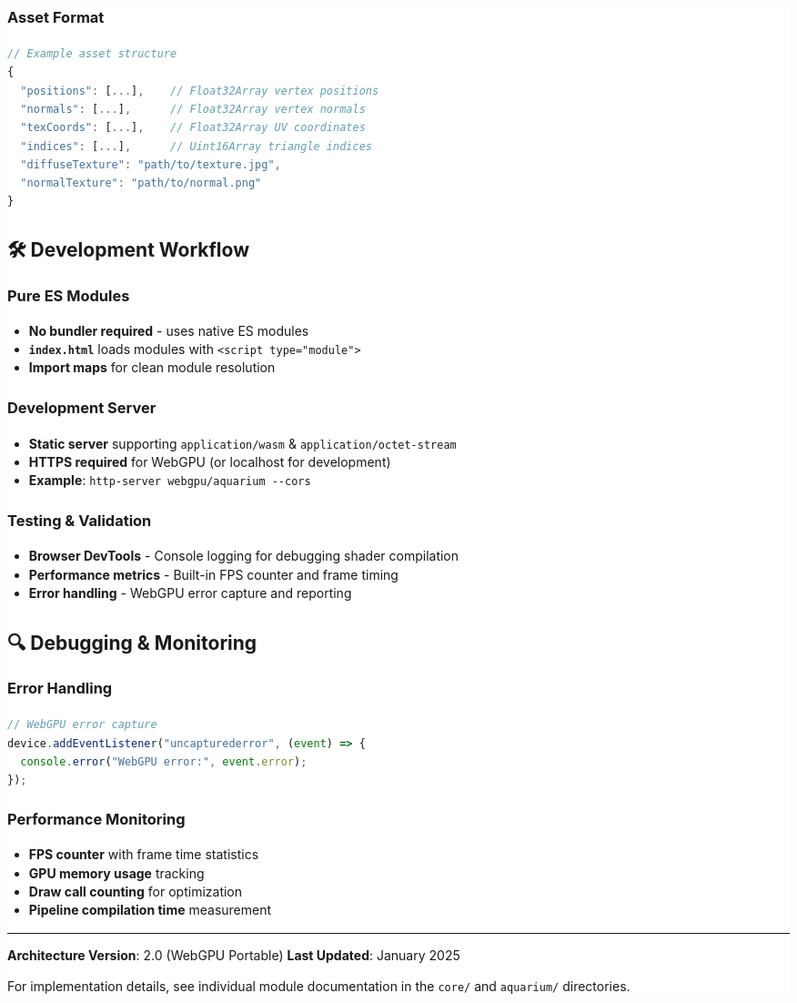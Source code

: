 ### Asset Format

```javascript
// Example asset structure
{
  "positions": [...],    // Float32Array vertex positions
  "normals": [...],      // Float32Array vertex normals
  "texCoords": [...],    // Float32Array UV coordinates
  "indices": [...],      // Uint16Array triangle indices
  "diffuseTexture": "path/to/texture.jpg",
  "normalTexture": "path/to/normal.png"
}
```

## 🛠️ Development Workflow

### Pure ES Modules

- **No bundler required** - uses native ES modules
- **`index.html`** loads modules with `<script type="module">`
- **Import maps** for clean module resolution

### Development Server

- **Static server** supporting `application/wasm` & `application/octet-stream`
- **HTTPS required** for WebGPU (or localhost for development)
- **Example**: `http-server webgpu/aquarium --cors`

### Testing & Validation

- **Browser DevTools** - Console logging for debugging shader compilation
- **Performance metrics** - Built-in FPS counter and frame timing
- **Error handling** - WebGPU error capture and reporting

## 🔍 Debugging & Monitoring

### Error Handling

```javascript
// WebGPU error capture
device.addEventListener("uncapturederror", (event) => {
  console.error("WebGPU error:", event.error);
});
```

### Performance Monitoring

- **FPS counter** with frame time statistics
- **GPU memory usage** tracking
- **Draw call counting** for optimization
- **Pipeline compilation time** measurement

---

**Architecture Version**: 2.0 (WebGPU Portable)
**Last Updated**: January 2025

For implementation details, see individual module documentation in the `core/` and `aquarium/` directories.
